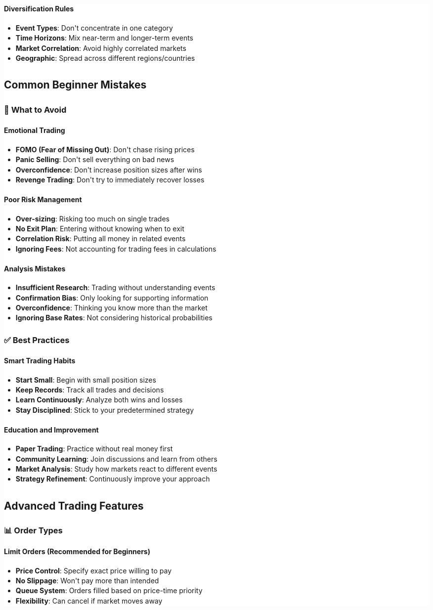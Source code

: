 #### Diversification Rules
- **Event Types**: Don't concentrate in one category
- **Time Horizons**: Mix near-term and longer-term events
- **Market Correlation**: Avoid highly correlated markets
- **Geographic**: Spread across different regions/countries

## Common Beginner Mistakes

### 🚫 **What to Avoid**

#### Emotional Trading
- **FOMO (Fear of Missing Out)**: Don't chase rising prices
- **Panic Selling**: Don't sell everything on bad news
- **Overconfidence**: Don't increase position sizes after wins
- **Revenge Trading**: Don't try to immediately recover losses

#### Poor Risk Management
- **Over-sizing**: Risking too much on single trades
- **No Exit Plan**: Entering without knowing when to exit
- **Correlation Risk**: Putting all money in related events
- **Ignoring Fees**: Not accounting for trading fees in calculations

#### Analysis Mistakes
- **Insufficient Research**: Trading without understanding events
- **Confirmation Bias**: Only looking for supporting information
- **Overconfidence**: Thinking you know more than the market
- **Ignoring Base Rates**: Not considering historical probabilities

### ✅ **Best Practices**

#### Smart Trading Habits
- **Start Small**: Begin with small position sizes
- **Keep Records**: Track all trades and decisions
- **Learn Continuously**: Analyze both wins and losses
- **Stay Disciplined**: Stick to your predetermined strategy

#### Education and Improvement
- **Paper Trading**: Practice without real money first
- **Community Learning**: Join discussions and learn from others
- **Market Analysis**: Study how markets react to different events
- **Strategy Refinement**: Continuously improve your approach

## Advanced Trading Features

### 📊 **Order Types**

#### Limit Orders (Recommended for Beginners)
- **Price Control**: Specify exact price willing to pay
- **No Slippage**: Won't pay more than intended
- **Queue System**: Orders filled based on price-time priority
- **Flexibility**: Can cancel if market moves away
